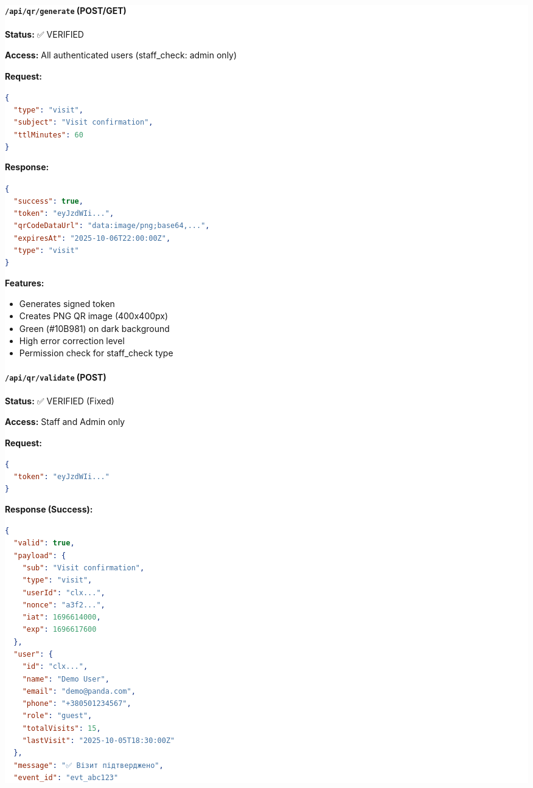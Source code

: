 #### `/api/qr/generate` (POST/GET)

**Status:** ✅ VERIFIED

**Access:** All authenticated users (staff_check: admin only)

**Request:**
```json
{
  "type": "visit",
  "subject": "Visit confirmation",
  "ttlMinutes": 60
}
```

**Response:**
```json
{
  "success": true,
  "token": "eyJzdWIi...",
  "qrCodeDataUrl": "data:image/png;base64,...",
  "expiresAt": "2025-10-06T22:00:00Z",
  "type": "visit"
}
```

**Features:**
- Generates signed token
- Creates PNG QR image (400x400px)
- Green (#10B981) on dark background
- High error correction level
- Permission check for staff_check type

#### `/api/qr/validate` (POST)

**Status:** ✅ VERIFIED (Fixed)

**Access:** Staff and Admin only

**Request:**
```json
{
  "token": "eyJzdWIi..."
}
```

**Response (Success):**
```json
{
  "valid": true,
  "payload": {
    "sub": "Visit confirmation",
    "type": "visit",
    "userId": "clx...",
    "nonce": "a3f2...",
    "iat": 1696614000,
    "exp": 1696617600
  },
  "user": {
    "id": "clx...",
    "name": "Demo User",
    "email": "demo@panda.com",
    "phone": "+380501234567",
    "role": "guest",
    "totalVisits": 15,
    "lastVisit": "2025-10-05T18:30:00Z"
  },
  "message": "✅ Візит підтверджено",
  "event_id": "evt_abc123"
```